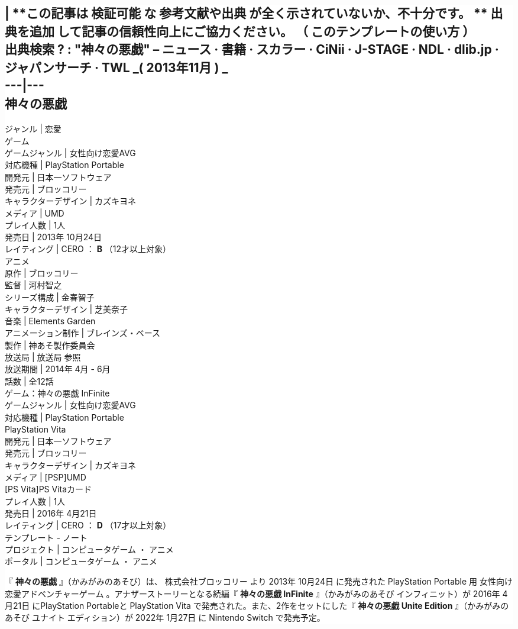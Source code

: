 |  **この記事は 検証可能  な  参考文献や出典  が全く示されていないか、不十分です。 ** 出典を追加  して記事の信頼性向上にご協力ください。
（  このテンプレートの使い方  ）  
出典検索  ?  :  "神々の悪戯"  –  ニュース  **·** 書籍  **·** スカラー  **·** CiNii  **·** J-STAGE
**·** NDL  **·** dlib.jp  **·** ジャパンサーチ  **·** TWL  _( 2013年11月  ) _  
---|---  
神々の悪戯  
---  
ジャンル  |  恋愛   
ゲーム  
ゲームジャンル  |  女性向け恋愛AVG   
対応機種  |  PlayStation Portable   
開発元  |  日本一ソフトウェア   
発売元  |  ブロッコリー   
キャラクターデザイン  |  カズキヨネ   
メディア  |  UMD   
プレイ人数  |  1人   
発売日  |  2013年  10月24日   
レイティング  |  CERO  ：  **B** （12才以上対象）   
アニメ  
原作  |  ブロッコリー   
監督  |  河村智之   
シリーズ構成  |  金春智子   
キャラクターデザイン  |  芝美奈子   
音楽  |  Elements Garden   
アニメーション制作  |  ブレインズ・ベース   
製作  |  神あそ製作委員会   
放送局  |  放送局  参照   
放送期間  |  2014年  4月 - 6月   
話数  |  全12話   
ゲーム：神々の悪戯 InFinite  
ゲームジャンル  |  女性向け恋愛AVG   
対応機種  |  PlayStation Portable   
PlayStation Vita  
開発元  |  日本一ソフトウェア   
発売元  |  ブロッコリー   
キャラクターデザイン  |  カズキヨネ   
メディア  |  [PSP]UMD   
[PS Vita]PS Vitaカード  
プレイ人数  |  1人   
発売日  |  2016年  4月21日   
レイティング  |  CERO  ：  **D** （17才以上対象）   
テンプレート  \-  ノート  
プロジェクト  |  コンピュータゲーム  ・  アニメ   
ポータル  |  コンピュータゲーム  ・  アニメ   
  
『 **神々の悪戯** 』（かみがみのあそび）は、  株式会社ブロッコリー  より  2013年  10月24日  に発売された  PlayStation
Portable  用  女性向け  恋愛アドベンチャーゲーム  。アナザーストーリーとなる続編『 **神々の悪戯 InFinite**
』（かみがみのあそび インフィニット）が  2016年  4月21日  にPlayStation Portableと  PlayStation Vita
で発売された。また、2作をセットにした『 **神々の悪戯 Unite Edition** 』（かみがみのあそび ユナイト エディション）が  2022年
1月27日  に  Nintendo Switch  で発売予定。
